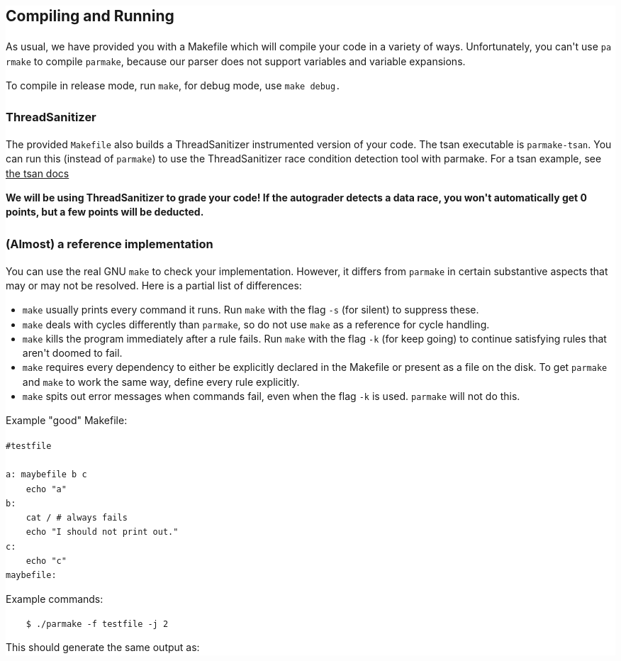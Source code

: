 ## Compiling and Running


As usual, we have provided you with a Makefile which will compile your code in a variety of ways.
Unfortunately, you can't use `parmake` to compile `parmake`, because our parser does not support variables and variable expansions.

To compile in release mode, run `make`, for debug mode, use `make debug.`

### ThreadSanitizer
The provided `Makefile` also builds a ThreadSanitizer instrumented version of your code.
The tsan executable is `parmake-tsan`.
You can run this (instead of `parmake`) to use the ThreadSanitizer race condition detection tool with parmake.
For a tsan example, see [the tsan docs](https://clang.llvm.org/docs/ThreadSanitizer.html)

**We will be using ThreadSanitizer to grade your code! If the autograder detects a data race, you won't automatically get 0 points, but a few points will be deducted.**

### (Almost) a reference implementation
You can use the real GNU `make` to check your implementation. However, it differs from `parmake` in certain substantive aspects that may or may not be resolved. Here is a partial list of differences:
* `make` usually prints every command it runs. Run `make` with the flag `-s` (for silent) to suppress these.
* `make` deals with cycles differently than `parmake`, so do not use `make` as a reference for cycle handling.
* `make` kills the program immediately after a rule fails. Run `make` with the flag `-k` (for keep going) to continue satisfying rules that aren't doomed to fail.
* `make` requires every dependency to either be explicitly declared in the Makefile or present as a file on the disk. To get `parmake` and `make` to work the same way, define every rule explicitly.
* `make` spits out error messages when commands fail, even when the flag `-k` is used. `parmake` will not do this.


Example "good" Makefile:

    #testfile

    a: maybefile b c
    	echo "a"
    b:
    	cat / # always fails
    	echo "I should not print out."
    c:
    	echo "c"
    maybefile:

Example commands:

```
    $ ./parmake -f testfile -j 2
```

This should generate the same output as:
